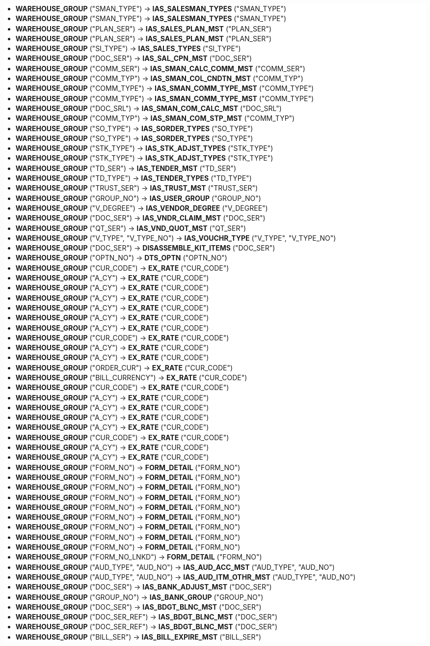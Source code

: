 - **WAREHOUSE_GROUP** ("SMAN_TYPE") → **IAS_SALESMAN_TYPES** ("SMAN_TYPE")
- **WAREHOUSE_GROUP** ("SMAN_TYPE") → **IAS_SALESMAN_TYPES** ("SMAN_TYPE")
- **WAREHOUSE_GROUP** ("PLAN_SER") → **IAS_SALES_PLAN_MST** ("PLAN_SER")
- **WAREHOUSE_GROUP** ("PLAN_SER") → **IAS_SALES_PLAN_MST** ("PLAN_SER")
- **WAREHOUSE_GROUP** ("SI_TYPE") → **IAS_SALES_TYPES** ("SI_TYPE")
- **WAREHOUSE_GROUP** ("DOC_SER") → **IAS_SAL_CPN_MST** ("DOC_SER")
- **WAREHOUSE_GROUP** ("COMM_SER") → **IAS_SMAN_CALC_COMM_MST** ("COMM_SER")
- **WAREHOUSE_GROUP** ("COMM_TYP") → **IAS_SMAN_COL_CNDTN_MST** ("COMM_TYP")
- **WAREHOUSE_GROUP** ("COMM_TYPE") → **IAS_SMAN_COMM_TYPE_MST** ("COMM_TYPE")
- **WAREHOUSE_GROUP** ("COMM_TYPE") → **IAS_SMAN_COMM_TYPE_MST** ("COMM_TYPE")
- **WAREHOUSE_GROUP** ("DOC_SRL") → **IAS_SMAN_COM_CALC_MST** ("DOC_SRL")
- **WAREHOUSE_GROUP** ("COMM_TYP") → **IAS_SMAN_COM_STP_MST** ("COMM_TYP")
- **WAREHOUSE_GROUP** ("SO_TYPE") → **IAS_SORDER_TYPES** ("SO_TYPE")
- **WAREHOUSE_GROUP** ("SO_TYPE") → **IAS_SORDER_TYPES** ("SO_TYPE")
- **WAREHOUSE_GROUP** ("STK_TYPE") → **IAS_STK_ADJST_TYPES** ("STK_TYPE")
- **WAREHOUSE_GROUP** ("STK_TYPE") → **IAS_STK_ADJST_TYPES** ("STK_TYPE")
- **WAREHOUSE_GROUP** ("TD_SER") → **IAS_TENDER_MST** ("TD_SER")
- **WAREHOUSE_GROUP** ("TD_TYPE") → **IAS_TENDER_TYPES** ("TD_TYPE")
- **WAREHOUSE_GROUP** ("TRUST_SER") → **IAS_TRUST_MST** ("TRUST_SER")
- **WAREHOUSE_GROUP** ("GROUP_NO") → **IAS_USER_GROUP** ("GROUP_NO")
- **WAREHOUSE_GROUP** ("V_DEGREE") → **IAS_VENDOR_DEGREE** ("V_DEGREE")
- **WAREHOUSE_GROUP** ("DOC_SER") → **IAS_VNDR_CLAIM_MST** ("DOC_SER")
- **WAREHOUSE_GROUP** ("QT_SER") → **IAS_VND_QUOT_MST** ("QT_SER")
- **WAREHOUSE_GROUP** ("V_TYPE", "V_TYPE_NO") → **IAS_VOUCHR_TYPE** ("V_TYPE", "V_TYPE_NO")
- **WAREHOUSE_GROUP** ("DOC_SER") → **DISASSEMBLE_KIT_ITEMS** ("DOC_SER")
- **WAREHOUSE_GROUP** ("OPTN_NO") → **DTS_OPTN** ("OPTN_NO")
- **WAREHOUSE_GROUP** ("CUR_CODE") → **EX_RATE** ("CUR_CODE")
- **WAREHOUSE_GROUP** ("A_CY") → **EX_RATE** ("CUR_CODE")
- **WAREHOUSE_GROUP** ("A_CY") → **EX_RATE** ("CUR_CODE")
- **WAREHOUSE_GROUP** ("A_CY") → **EX_RATE** ("CUR_CODE")
- **WAREHOUSE_GROUP** ("A_CY") → **EX_RATE** ("CUR_CODE")
- **WAREHOUSE_GROUP** ("A_CY") → **EX_RATE** ("CUR_CODE")
- **WAREHOUSE_GROUP** ("A_CY") → **EX_RATE** ("CUR_CODE")
- **WAREHOUSE_GROUP** ("CUR_CODE") → **EX_RATE** ("CUR_CODE")
- **WAREHOUSE_GROUP** ("A_CY") → **EX_RATE** ("CUR_CODE")
- **WAREHOUSE_GROUP** ("A_CY") → **EX_RATE** ("CUR_CODE")
- **WAREHOUSE_GROUP** ("ORDER_CUR") → **EX_RATE** ("CUR_CODE")
- **WAREHOUSE_GROUP** ("BILL_CURRENCY") → **EX_RATE** ("CUR_CODE")
- **WAREHOUSE_GROUP** ("CUR_CODE") → **EX_RATE** ("CUR_CODE")
- **WAREHOUSE_GROUP** ("A_CY") → **EX_RATE** ("CUR_CODE")
- **WAREHOUSE_GROUP** ("A_CY") → **EX_RATE** ("CUR_CODE")
- **WAREHOUSE_GROUP** ("A_CY") → **EX_RATE** ("CUR_CODE")
- **WAREHOUSE_GROUP** ("A_CY") → **EX_RATE** ("CUR_CODE")
- **WAREHOUSE_GROUP** ("CUR_CODE") → **EX_RATE** ("CUR_CODE")
- **WAREHOUSE_GROUP** ("A_CY") → **EX_RATE** ("CUR_CODE")
- **WAREHOUSE_GROUP** ("A_CY") → **EX_RATE** ("CUR_CODE")
- **WAREHOUSE_GROUP** ("FORM_NO") → **FORM_DETAIL** ("FORM_NO")
- **WAREHOUSE_GROUP** ("FORM_NO") → **FORM_DETAIL** ("FORM_NO")
- **WAREHOUSE_GROUP** ("FORM_NO") → **FORM_DETAIL** ("FORM_NO")
- **WAREHOUSE_GROUP** ("FORM_NO") → **FORM_DETAIL** ("FORM_NO")
- **WAREHOUSE_GROUP** ("FORM_NO") → **FORM_DETAIL** ("FORM_NO")
- **WAREHOUSE_GROUP** ("FORM_NO") → **FORM_DETAIL** ("FORM_NO")
- **WAREHOUSE_GROUP** ("FORM_NO") → **FORM_DETAIL** ("FORM_NO")
- **WAREHOUSE_GROUP** ("FORM_NO") → **FORM_DETAIL** ("FORM_NO")
- **WAREHOUSE_GROUP** ("FORM_NO") → **FORM_DETAIL** ("FORM_NO")
- **WAREHOUSE_GROUP** ("FORM_NO_LNKD") → **FORM_DETAIL** ("FORM_NO")
- **WAREHOUSE_GROUP** ("AUD_TYPE", "AUD_NO") → **IAS_AUD_ACC_MST** ("AUD_TYPE", "AUD_NO")
- **WAREHOUSE_GROUP** ("AUD_TYPE", "AUD_NO") → **IAS_AUD_ITM_OTHR_MST** ("AUD_TYPE", "AUD_NO")
- **WAREHOUSE_GROUP** ("DOC_SER") → **IAS_BANK_ADJUST_MST** ("DOC_SER")
- **WAREHOUSE_GROUP** ("GROUP_NO") → **IAS_BANK_GROUP** ("GROUP_NO")
- **WAREHOUSE_GROUP** ("DOC_SER") → **IAS_BDGT_BLNC_MST** ("DOC_SER")
- **WAREHOUSE_GROUP** ("DOC_SER_REF") → **IAS_BDGT_BLNC_MST** ("DOC_SER")
- **WAREHOUSE_GROUP** ("DOC_SER_REF") → **IAS_BDGT_BLNC_MST** ("DOC_SER")
- **WAREHOUSE_GROUP** ("BILL_SER") → **IAS_BILL_EXPIRE_MST** ("BILL_SER")